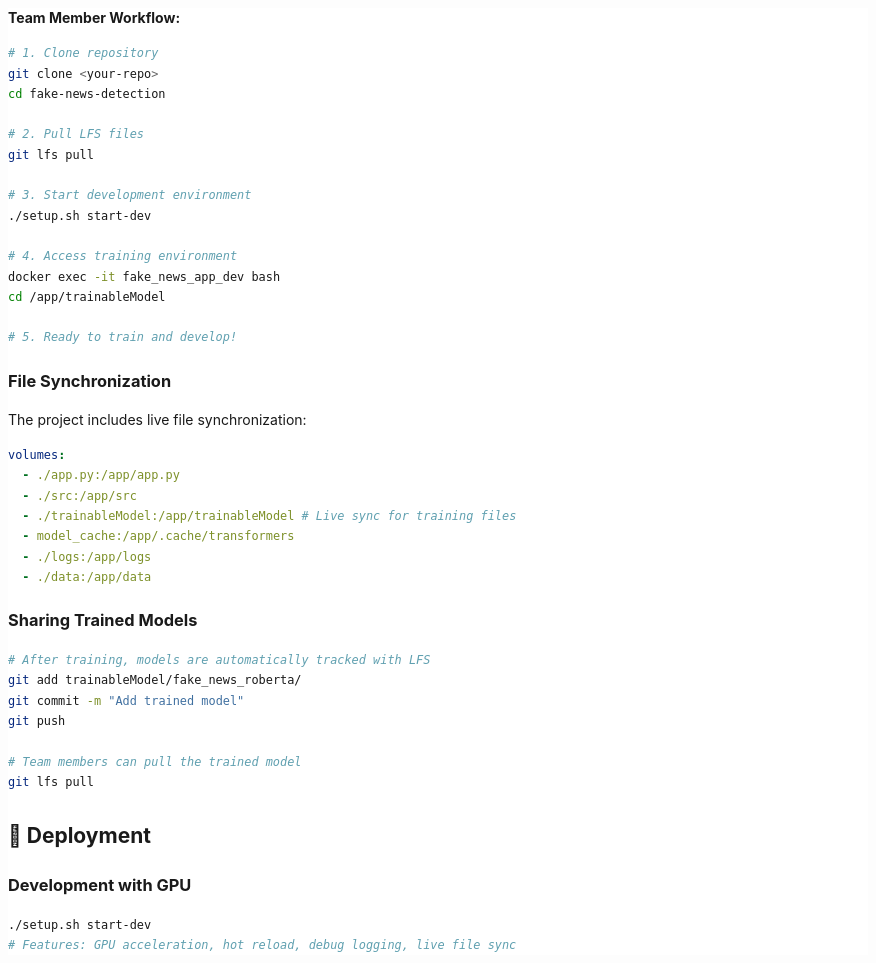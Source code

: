 **Team Member Workflow:**

```bash
# 1. Clone repository
git clone <your-repo>
cd fake-news-detection

# 2. Pull LFS files
git lfs pull

# 3. Start development environment
./setup.sh start-dev

# 4. Access training environment
docker exec -it fake_news_app_dev bash
cd /app/trainableModel

# 5. Ready to train and develop!
```

### File Synchronization

The project includes live file synchronization:

```yaml
volumes:
  - ./app.py:/app/app.py
  - ./src:/app/src
  - ./trainableModel:/app/trainableModel # Live sync for training files
  - model_cache:/app/.cache/transformers
  - ./logs:/app/logs
  - ./data:/app/data
```

### Sharing Trained Models

```bash
# After training, models are automatically tracked with LFS
git add trainableModel/fake_news_roberta/
git commit -m "Add trained model"
git push

# Team members can pull the trained model
git lfs pull
```

## 🚀 Deployment

### Development with GPU

```bash
./setup.sh start-dev
# Features: GPU acceleration, hot reload, debug logging, live file sync
```
